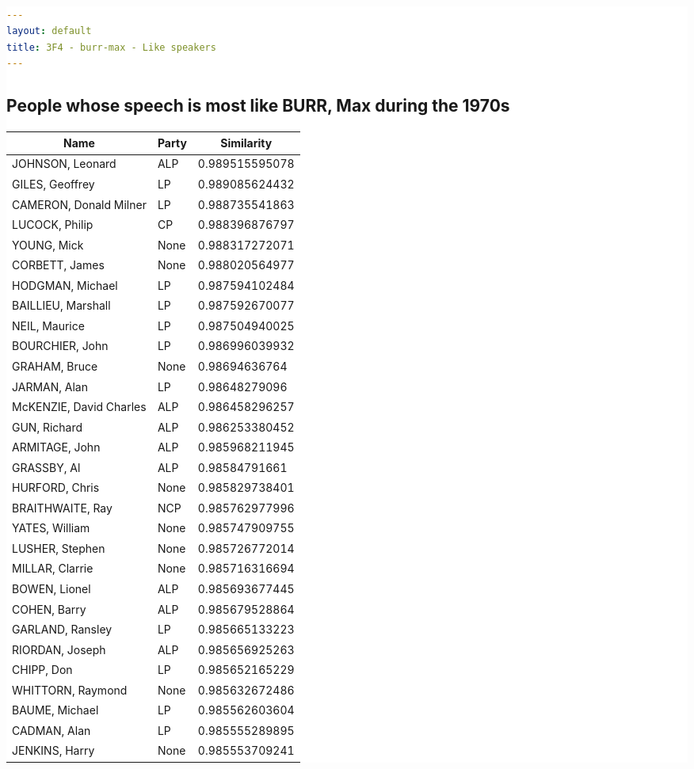 ```yaml
---
layout: default
title: 3F4 - burr-max - Like speakers
---
```

## People whose speech is most like BURR, Max during the 1970s

| Name | Party | Similarity|
|--------------|----------------|----------------|
|JOHNSON, Leonard|ALP|0.989515595078|
|GILES, Geoffrey|LP|0.989085624432|
|CAMERON, Donald Milner|LP|0.988735541863|
|LUCOCK, Philip|CP|0.988396876797|
|YOUNG, Mick|None|0.988317272071|
|CORBETT, James|None|0.988020564977|
|HODGMAN, Michael|LP|0.987594102484|
|BAILLIEU, Marshall|LP|0.987592670077|
|NEIL, Maurice|LP|0.987504940025|
|BOURCHIER, John|LP|0.986996039932|
|GRAHAM, Bruce|None|0.98694636764|
|JARMAN, Alan|LP|0.98648279096|
|McKENZIE, David Charles|ALP|0.986458296257|
|GUN, Richard|ALP|0.986253380452|
|ARMITAGE, John|ALP|0.985968211945|
|GRASSBY, Al|ALP|0.98584791661|
|HURFORD, Chris|None|0.985829738401|
|BRAITHWAITE, Ray|NCP|0.985762977996|
|YATES, William|None|0.985747909755|
|LUSHER, Stephen|None|0.985726772014|
|MILLAR, Clarrie|None|0.985716316694|
|BOWEN, Lionel|ALP|0.985693677445|
|COHEN, Barry|ALP|0.985679528864|
|GARLAND, Ransley|LP|0.985665133223|
|RIORDAN, Joseph|ALP|0.985656925263|
|CHIPP, Don|LP|0.985652165229|
|WHITTORN, Raymond|None|0.985632672486|
|BAUME, Michael|LP|0.985562603604|
|CADMAN, Alan|LP|0.985555289895|
|JENKINS, Harry|None|0.985553709241|